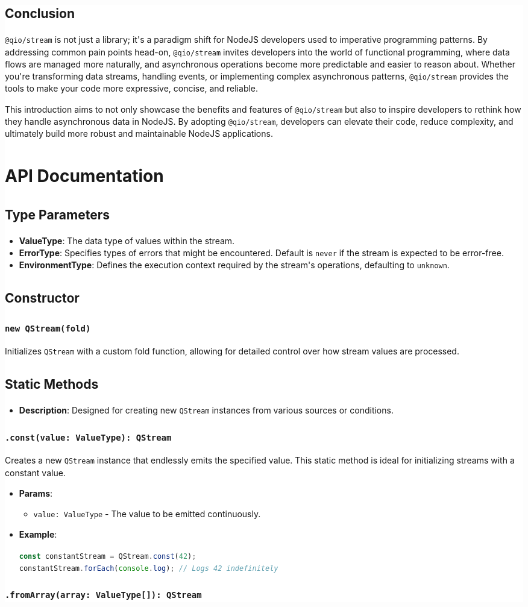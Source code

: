 ## Conclusion

`@qio/stream` is not just a library; it's a paradigm shift for NodeJS developers used to imperative programming patterns. By addressing common pain points head-on, `@qio/stream` invites developers into the world of functional programming, where data flows are managed more naturally, and asynchronous operations become more predictable and easier to reason about. Whether you're transforming data streams, handling events, or implementing complex asynchronous patterns, `@qio/stream` provides the tools to make your code more expressive, concise, and reliable.

This introduction aims to not only showcase the benefits and features of `@qio/stream` but also to inspire developers to rethink how they handle asynchronous data in NodeJS. By adopting `@qio/stream`, developers can elevate their code, reduce complexity, and ultimately build more robust and maintainable NodeJS applications.

# API Documentation

## Type Parameters

- **ValueType**: The data type of values within the stream.
- **ErrorType**: Specifies types of errors that might be encountered. Default is `never` if the stream is expected to be error-free.
- **EnvironmentType**: Defines the execution context required by the stream's operations, defaulting to `unknown`.

## Constructor

### `new QStream(fold)`

Initializes `QStream` with a custom fold function, allowing for detailed control over how stream values are processed.

## Static Methods

- **Description**: Designed for creating new `QStream` instances from various sources or conditions.

### `.const(value: ValueType): QStream`

Creates a new `QStream` instance that endlessly emits the specified value. This static method is ideal for initializing streams with a constant value.

- **Params**:
  - `value: ValueType` - The value to be emitted continuously.
- **Example**:

  ```typescript
  const constantStream = QStream.const(42);
  constantStream.forEach(console.log); // Logs 42 indefinitely
  ```

### `.fromArray(array: ValueType[]): QStream`

